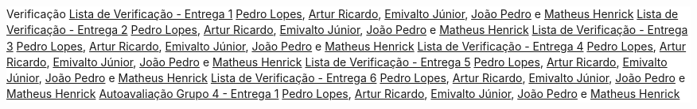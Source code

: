 </tr>
<tr>
  <th rowspan="19">Verificação</th>
  <td><a href="https://requisitos-de-software.github.io/2024.2-MeuSUSDigital/verificacao/lista_verif/entrega1/">Lista de Verificação - Entrega 1</a></td>
  <td><a href="https://github.com/pLopess">Pedro Lopes</a>, 
  <a href="https://github.com/algorithmorphic">Artur Ricardo</a>, 
  <a href="https://github.com/EmivaltoJrr">Emivalto Júnior</a>,
  <a href="https://github.com/JoosPerro "> João Pedro</a> e  
  <a href="https://github.com/MatheusHenrickSantos">Matheus Henrick</a></td>
</tr>
<tr>
  <td><a href="https://requisitos-de-software.github.io/2024.2-MeuSUSDigital/verificacao/lista_verif/entrega2/">Lista de Verificação - Entrega 2</a></td>
  <td><a href="https://github.com/pLopess">Pedro Lopes</a>, 
  <a href="https://github.com/algorithmorphic">Artur Ricardo</a>, 
  <a href="https://github.com/EmivaltoJrr">Emivalto Júnior</a>,
  <a href="https://github.com/JoosPerro "> João Pedro</a> e  
  <a href="https://github.com/MatheusHenrickSantos">Matheus Henrick</a></td>
</tr>
<tr>
  <td><a href="https://requisitos-de-software.github.io/2024.2-MeuSUSDigital/verificacao/lista_verif/entrega3/">Lista de Verificação - Entrega 3</a></td>
  <td><a href="https://github.com/pLopess">Pedro Lopes</a>, 
  <a href="https://github.com/algorithmorphic">Artur Ricardo</a>, 
  <a href="https://github.com/EmivaltoJrr">Emivalto Júnior</a>,
  <a href="https://github.com/JoosPerro "> João Pedro</a> e  
  <a href="https://github.com/MatheusHenrickSantos">Matheus Henrick</a></td>
</tr>
<tr>
  <td><a href="https://requisitos-de-software.github.io/2024.2-MeuSUSDigital/verificacao/lista_verif/entrega4/">Lista de Verificação - Entrega 4</a></td>
  <td><a href="https://github.com/pLopess">Pedro Lopes</a>, 
  <a href="https://github.com/algorithmorphic">Artur Ricardo</a>, 
  <a href="https://github.com/EmivaltoJrr">Emivalto Júnior</a>,
  <a href="https://github.com/JoosPerro "> João Pedro</a> e  
  <a href="https://github.com/MatheusHenrickSantos">Matheus Henrick</a></td>
</tr>
<tr>
  <td><a href="https://requisitos-de-software.github.io/2024.2-MeuSUSDigital/verificacao/lista_verif/entrega5/">Lista de Verificação - Entrega 5</a></td>
  <td><a href="https://github.com/pLopess">Pedro Lopes</a>, 
  <a href="https://github.com/algorithmorphic">Artur Ricardo</a>, 
  <a href="https://github.com/EmivaltoJrr">Emivalto Júnior</a>,
  <a href="https://github.com/JoosPerro "> João Pedro</a> e  
  <a href="https://github.com/MatheusHenrickSantos">Matheus Henrick</a></td>
</tr>
<tr>
  <td><a href="https://requisitos-de-software.github.io/2024.2-MeuSUSDigital/verificacao/lista_verif/entrega6/">Lista de Verificação - Entrega 6</a></td>
  <td><a href="https://github.com/pLopess">Pedro Lopes</a>, 
  <a href="https://github.com/algorithmorphic">Artur Ricardo</a>, 
  <a href="https://github.com/EmivaltoJrr">Emivalto Júnior</a>,
  <a href="https://github.com/JoosPerro "> João Pedro</a> e  
  <a href="https://github.com/MatheusHenrickSantos">Matheus Henrick</a></td>
</tr>
<tr>
  <td><a href="https://requisitos-de-software.github.io/2024.2-MeuSUSDigital/verificacao/grupo4/entrega1/entrega1/">Autoavaliação Grupo 4 - Entrega 1</a></td>
  <td><a href="https://github.com/pLopess">Pedro Lopes</a>, 
  <a href="https://github.com/algorithmorphic">Artur Ricardo</a>, 
  <a href="https://github.com/EmivaltoJrr">Emivalto Júnior</a>,
  <a href="https://github.com/JoosPerro">João Pedro</a> e  
  <a href="https://github.com/MatheusHenrickSantos">Matheus Henrick</a></td>